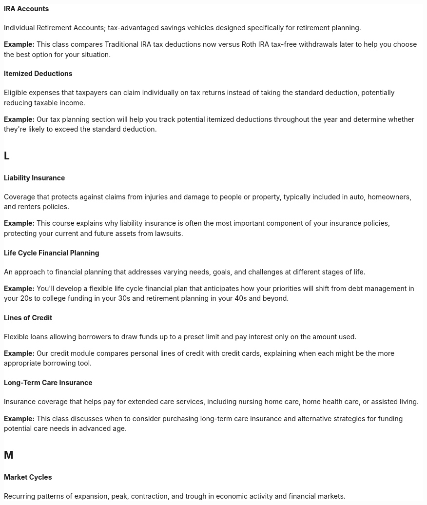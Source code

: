 #### IRA Accounts

Individual Retirement Accounts; tax-advantaged savings vehicles designed specifically for retirement planning.

**Example:** This class compares Traditional IRA tax deductions now versus Roth IRA tax-free withdrawals later to help you choose the best option for your situation.

#### Itemized Deductions

Eligible expenses that taxpayers can claim individually on tax returns instead of taking the standard deduction, potentially reducing taxable income.

**Example:** Our tax planning section will help you track potential itemized deductions throughout the year and determine whether they're likely to exceed the standard deduction.

## L

#### Liability Insurance

Coverage that protects against claims from injuries and damage to people or property, typically included in auto, homeowners, and renters policies.

**Example:** This course explains why liability insurance is often the most important component of your insurance policies, protecting your current and future assets from lawsuits.

#### Life Cycle Financial Planning

An approach to financial planning that addresses varying needs, goals, and challenges at different stages of life.

**Example:** You'll develop a flexible life cycle financial plan that anticipates how your priorities will shift from debt management in your 20s to college funding in your 30s and retirement planning in your 40s and beyond.

#### Lines of Credit

Flexible loans allowing borrowers to draw funds up to a preset limit and pay interest only on the amount used.

**Example:** Our credit module compares personal lines of credit with credit cards, explaining when each might be the more appropriate borrowing tool.

#### Long-Term Care Insurance

Insurance coverage that helps pay for extended care services, including nursing home care, home health care, or assisted living.

**Example:** This class discusses when to consider purchasing long-term care insurance and alternative strategies for funding potential care needs in advanced age.

## M

#### Market Cycles

Recurring patterns of expansion, peak, contraction, and trough in economic activity and financial markets.
